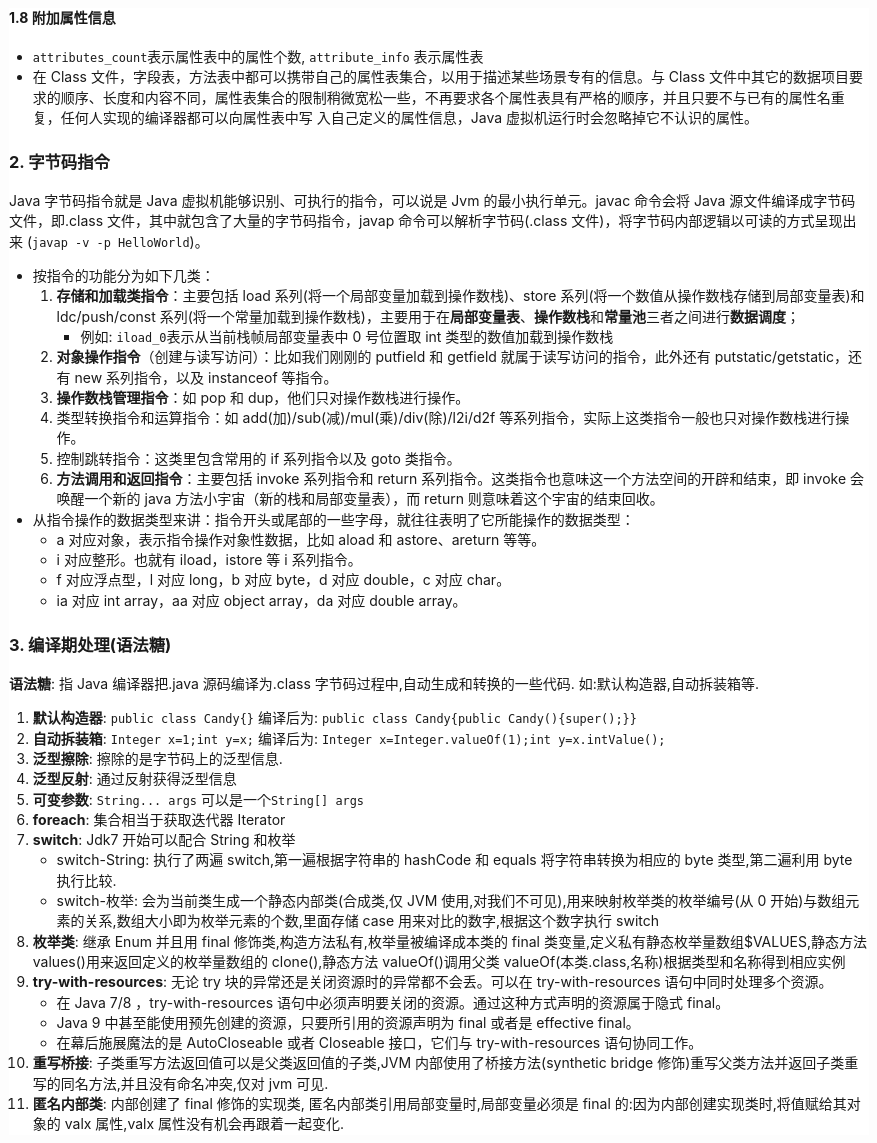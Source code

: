 #### 1.8 附加属性信息

- `attributes_count`表示属性表中的属性个数, `attribute_info` 表示属性表
- 在 Class 文件，字段表，方法表中都可以携带自己的属性表集合，以用于描述某些场景专有的信息。与 Class 文件中其它的数据项目要求的顺序、长度和内容不同，属性表集合的限制稍微宽松一些，不再要求各个属性表具有严格的顺序，并且只要不与已有的属性名重复，任何人实现的编译器都可以向属性表中写 入自己定义的属性信息，Java 虚拟机运行时会忽略掉它不认识的属性。

### 2. 字节码指令

Java 字节码指令就是 Java 虚拟机能够识别、可执行的指令，可以说是 Jvm 的最小执行单元。javac 命令会将 Java 源文件编译成字节码文件，即.class 文件，其中就包含了大量的字节码指令，javap 命令可以解析字节码(.class 文件)，将字节码内部逻辑以可读的方式呈现出来 (`javap -v -p HelloWorld`)。

- 按指令的功能分为如下几类：
    1. **存储和加载类指令**：主要包括 load 系列(将一个局部变量加载到操作数栈)、store 系列(将一个数值从操作数栈存储到局部变量表)和 ldc/push/const 系列(将一个常量加载到操作数栈)，主要用于在**局部变量表**、**操作数栈**和**常量池**三者之间进行**数据调度**；
        - 例如: `iload_0`表示从当前栈帧局部变量表中 0 号位置取 int 类型的数值加载到操作数栈
    2. **对象操作指令**（创建与读写访问）：比如我们刚刚的 putfield 和 getfield 就属于读写访问的指令，此外还有 putstatic/getstatic，还有 new 系列指令，以及 instanceof 等指令。
    3. **操作数栈管理指令**：如 pop 和 dup，他们只对操作数栈进行操作。
    4. 类型转换指令和运算指令：如 add(加)/sub(减)/mul(乘)/div(除)/l2i/d2f 等系列指令，实际上这类指令一般也只对操作数栈进行操作。
    5. 控制跳转指令：这类里包含常用的 if 系列指令以及 goto 类指令。
    6. **方法调用和返回指令**：主要包括 invoke 系列指令和 return 系列指令。这类指令也意味这一个方法空间的开辟和结束，即 invoke 会唤醒一个新的 java 方法小宇宙（新的栈和局部变量表），而 return 则意味着这个宇宙的结束回收。
- 从指令操作的数据类型来讲：指令开头或尾部的一些字母，就往往表明了它所能操作的数据类型：
    - a 对应对象，表示指令操作对象性数据，比如 aload 和 astore、areturn 等等。
    - i 对应整形。也就有 iload，istore 等 i 系列指令。
    - f 对应浮点型，l 对应 long，b 对应 byte，d 对应 double，c 对应 char。
    - ia 对应 int array，aa 对应 object array，da 对应 double array。

### 3. 编译期处理(语法糖)

**语法糖**: 指 Java 编译器把.java 源码编译为.class 字节码过程中,自动生成和转换的一些代码. 如:默认构造器,自动拆装箱等.

1. **默认构造器**: `public class Candy{}` 编译后为: `public class Candy{public Candy(){super();}}`
2. **自动拆装箱**: `Integer x=1;int y=x;` 编译后为: `Integer x=Integer.valueOf(1);int y=x.intValue();`
3. **泛型擦除**: 擦除的是字节码上的泛型信息.
4. **泛型反射**: 通过反射获得泛型信息
5. **可变参数**: `String... args` 可以是一个`String[] args`
6. **foreach**: 集合相当于获取迭代器 Iterator
7. **switch**: Jdk7 开始可以配合 String 和枚举
    - switch-String: 执行了两遍 switch,第一遍根据字符串的 hashCode 和 equals 将字符串转换为相应的 byte 类型,第二遍利用 byte 执行比较.
    - switch-枚举: 会为当前类生成一个静态内部类(合成类,仅 JVM 使用,对我们不可见),用来映射枚举类的枚举编号(从 0 开始)与数组元素的关系,数组大小即为枚举元素的个数,里面存储 case 用来对比的数字,根据这个数字执行 switch
8. **枚举类**: 继承 Enum 并且用 final 修饰类,构造方法私有,枚举量被编译成本类的 final 类变量,定义私有静态枚举量数组$VALUES,静态方法 values()用来返回定义的枚举量数组的 clone(),静态方法 valueOf()调用父类 valueOf(本类.class,名称)根据类型和名称得到相应实例
9. **try-with-resources**: 无论 try 块的异常还是关闭资源时的异常都不会丢。可以在 try-with-resources 语句中同时处理多个资源。
    - 在 Java 7/8 ，try-with-resources 语句中必须声明要关闭的资源。通过这种方式声明的资源属于隐式 final。
    - Java 9 中甚至能使用预先创建的资源，只要所引用的资源声明为 final 或者是 effective final。
    - 在幕后施展魔法的是 AutoCloseable 或者 Closeable 接口，它们与 try-with-resources 语句协同工作。
10. **重写桥接**: 子类重写方法返回值可以是父类返回值的子类,JVM 内部使用了桥接方法(synthetic bridge 修饰)重写父类方法并返回子类重写的同名方法,并且没有命名冲突,仅对 jvm 可见.
11. **匿名内部类**: 内部创建了 final 修饰的实现类, 匿名内部类引用局部变量时,局部变量必须是 final 的:因为内部创建实现类时,将值赋给其对象的 valx 属性,valx 属性没有机会再跟着一起变化.
